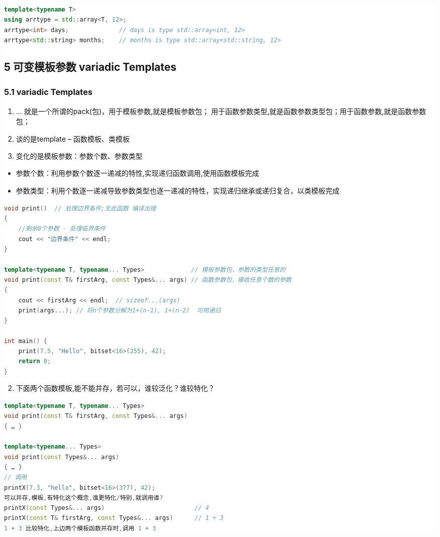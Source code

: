 ```c++
template<typename T>
using arrtype = std::array<T, 12>;
arrtype<int> days;              // days is type std::array<int, 12>
arrtype<std::string> months;    // months is type std::array<std::string, 12>
```

## 5 可变模板参数 variadic Templates

### 5.1  variadic Templates

1.   ... 就是一个所谓的pack(包)，用于模板参数,就是模板参数包； 用于函数参数类型,就是函数参数类型包；用于函数参数,就是函数参数包；
2. 谈的是template – 函数模板、类模板

3. 变化的是模板参数：参数个数、参数类型

* 参数个数：利用参数个数逐一递减的特性,实现递归函数调用,使用函数模板完成

* 参数类型：利用个数逐一递减导致参数类型也逐一递减的特性，实现递归继承或递归复合，以类模板完成

```c++
void print()  // 处理边界条件;无此函数 编译出错
{
	//剩余0个参数 - 处理临界条件 
    cout << "边界条件" << endl;
}

template<typename T, typename... Types>             // 模板参数包，参数的类型任意的
void print(const T& firstArg, const Types&... args) // 函数参数包，接收任意个数的参数
{
	cout << firstArg << endl;  // sizeof...(args)
	print(args...); // 将n个参数分解为1+(n-1), 1+(n-2)  可用递归 
}

int main() {
	print(7.5, "Hello", bitset<16>(255), 42);
	return 0;
}
```

2. 下面两个函数模板,能不能并存，若可以，谁较泛化？谁较特化？

```c++
template<typename T, typename... Types>
void print(const T& firstArg, const Types&... args)
{ … }

template<typename... Types>
void print(const Types&... args)
{ … }
// 调用
printX(7.3, "hello", bitset<16>(377), 42);
可以并存,模板,有特化这个概念,谁更特化/特别,就调用谁?
printX(const Types&... args)                         // 4
printX(const T& firstArg, const Types&... args)      // 1 + 3
1 + 3 比较特化,上边两个模板函数并存时,调用 1 + 3
```
